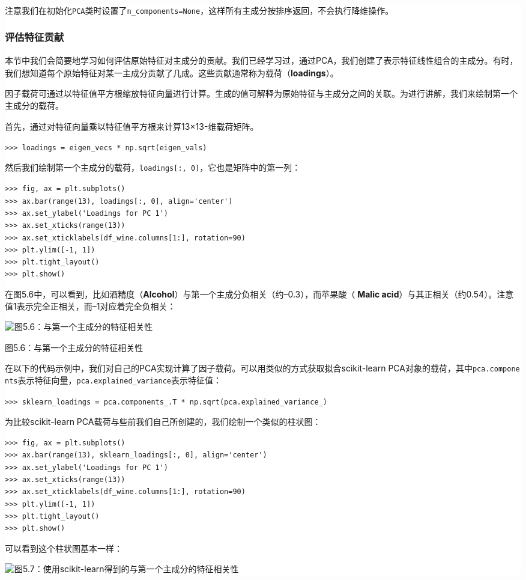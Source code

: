 注意我们在初始化`PCA`类时设置了`n_components=None`，这样所有主成分按排序返回，不会执行降维操作。

### 评估特征贡献

本节中我们会简要地学习如何评估原始特征对主成分的贡献。我们已经学习过，通过PCA，我们创建了表示特征线性组合的主成分。有时，我们想知道每个原始特征对某一主成分贡献了几成。这些贡献通常称为载荷（**loadings**）。

因子载荷可通过以特征值平方根缩放特征向量进行计算。生成的值可解释为原始特征与主成分之间的关联。为进行讲解，我们来绘制第一个主成分的载荷。

首先，通过对特征向量乘以特征值平方根来计算13×13-维载荷矩阵。

```
>>> loadings = eigen_vecs * np.sqrt(eigen_vals)
```

然后我们绘制第一个主成分的载荷，`loadings[:, 0]`，它也是矩阵中的第一列：

```
>>> fig, ax = plt.subplots()
>>> ax.bar(range(13), loadings[:, 0], align='center')
>>> ax.set_ylabel('Loadings for PC 1')
>>> ax.set_xticks(range(13))
>>> ax.set_xticklabels(df_wine.columns[1:], rotation=90)
>>> plt.ylim([-1, 1])
>>> plt.tight_layout()
>>> plt.show()
```

在图5.6中，可以看到，比如酒精度（**Alcohol**）与第一个主成分负相关（约–0.3），而苹果酸（ **Malic acid**）与其正相关（约0.54）。注意值1表示完全正相关，而–1对应着完全负相关：

![图5.6：与第一个主成分的特征相关性](https://p3-juejin.byteimg.com/tos-cn-i-k3u1fbpfcp/6b5c2d6600ef475f87bf991ebf0ad994~tplv-k3u1fbpfcp-zoom-1.image)

图5.6：与第一个主成分的特征相关性

在以下的代码示例中，我们对自己的PCA实现计算了因子载荷。可以用类似的方式获取拟合scikit-learn PCA对象的载荷，其中`pca.components`表示特征向量，`pca.explained_variance`表示特征值：

```
>>> sklearn_loadings = pca.components_.T * np.sqrt(pca.explained_variance_)
```

为比较scikit-learn PCA载荷与些前我们自己所创建的，我们绘制一个类似的柱状图：

```
>>> fig, ax = plt.subplots()
>>> ax.bar(range(13), sklearn_loadings[:, 0], align='center')
>>> ax.set_ylabel('Loadings for PC 1')
>>> ax.set_xticks(range(13))
>>> ax.set_xticklabels(df_wine.columns[1:], rotation=90)
>>> plt.ylim([-1, 1])
>>> plt.tight_layout()
>>> plt.show()
```

可以看到这个柱状图基本一样：

![图5.7：使用scikit-learn得到的与第一个主成分的特征相关性](https://p3-juejin.byteimg.com/tos-cn-i-k3u1fbpfcp/0f5812af2b214fce9ec9c54e1551c49a~tplv-k3u1fbpfcp-zoom-1.image)
